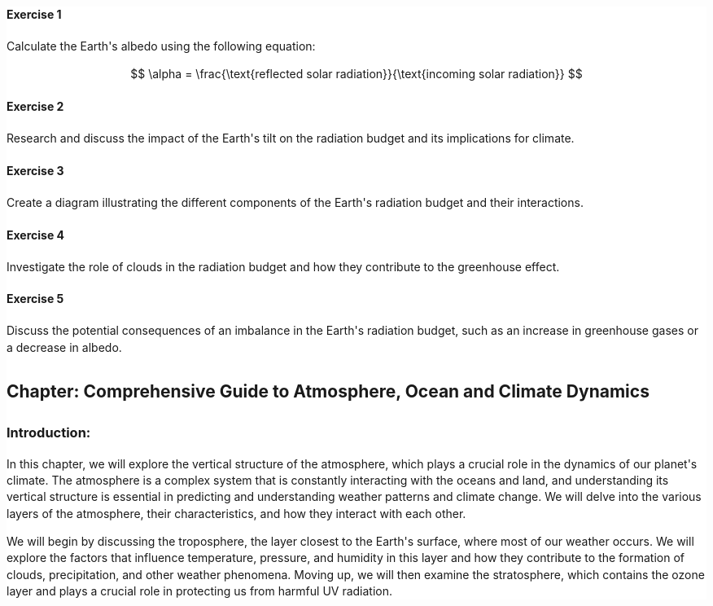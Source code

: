 #### Exercise 1

Calculate the Earth's albedo using the following equation:

$$
\alpha = \frac{\text{reflected solar radiation}}{\text{incoming solar radiation}}
$$



#### Exercise 2

Research and discuss the impact of the Earth's tilt on the radiation budget and its implications for climate.



#### Exercise 3

Create a diagram illustrating the different components of the Earth's radiation budget and their interactions.



#### Exercise 4

Investigate the role of clouds in the radiation budget and how they contribute to the greenhouse effect.



#### Exercise 5

Discuss the potential consequences of an imbalance in the Earth's radiation budget, such as an increase in greenhouse gases or a decrease in albedo.





## Chapter: Comprehensive Guide to Atmosphere, Ocean and Climate Dynamics



### Introduction:



In this chapter, we will explore the vertical structure of the atmosphere, which plays a crucial role in the dynamics of our planet's climate. The atmosphere is a complex system that is constantly interacting with the oceans and land, and understanding its vertical structure is essential in predicting and understanding weather patterns and climate change. We will delve into the various layers of the atmosphere, their characteristics, and how they interact with each other.



We will begin by discussing the troposphere, the layer closest to the Earth's surface, where most of our weather occurs. We will explore the factors that influence temperature, pressure, and humidity in this layer and how they contribute to the formation of clouds, precipitation, and other weather phenomena. Moving up, we will then examine the stratosphere, which contains the ozone layer and plays a crucial role in protecting us from harmful UV radiation.
